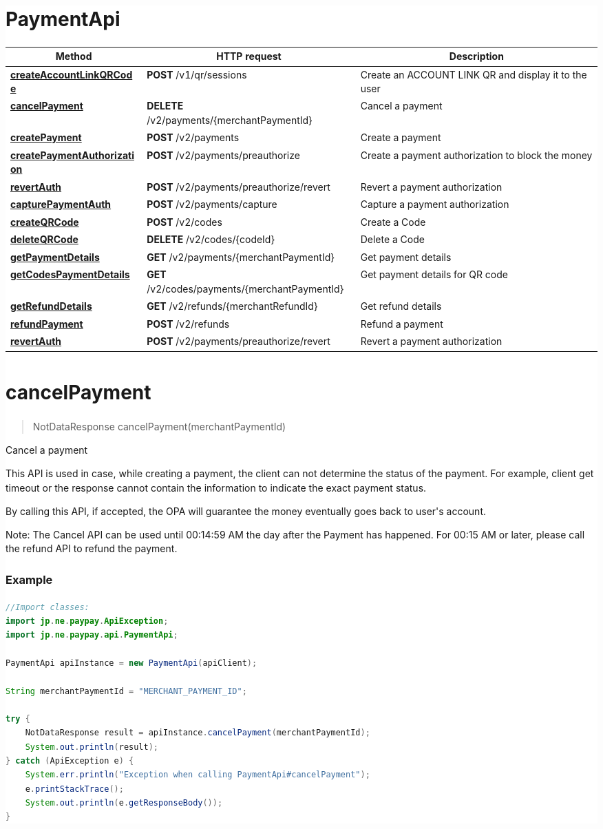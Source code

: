 # PaymentApi

Method | HTTP request | Description
------------- | ------------- | ------------- 
[**createAccountLinkQRCode**](PaymentApi.md#createAccountLinkQRCode) | **POST** /v1/qr/sessions | Create an ACCOUNT LINK QR and display it to the user
[**cancelPayment**](PaymentApi.md#cancelPayment) | **DELETE** /v2/payments/{merchantPaymentId} | Cancel a payment
[**createPayment**](PaymentApi.md#createPayment) | **POST** /v2/payments | Create a payment
[**createPaymentAuthorization**](PaymentApi.md#createPaymentAuthorization) | **POST** /v2/payments/preauthorize | Create a payment authorization to block the money
[**revertAuth**](PaymentApi.md#revertAuth) | **POST** /v2/payments/preauthorize/revert | Revert a payment authorization
[**capturePaymentAuth**](PaymentApi.md#capturePaymentAuth) | **POST** /v2/payments/capture | Capture a payment authorization
[**createQRCode**](PaymentApi.md#createQRCode) | **POST** /v2/codes | Create a Code
[**deleteQRCode**](PaymentApi.md#deleteQRCode) | **DELETE** /v2/codes/{codeId} | Delete a Code
[**getPaymentDetails**](PaymentApi.md#getPaymentDetails) | **GET** /v2/payments/{merchantPaymentId} | Get payment details
[**getCodesPaymentDetails**](PaymentApi.md#getCodesPaymentDetails) | **GET** /v2/codes/payments/{merchantPaymentId} | Get payment details for QR code
[**getRefundDetails**](PaymentApi.md#getRefundDetails) | **GET** /v2/refunds/{merchantRefundId} | Get refund details
[**refundPayment**](PaymentApi.md#refundPayment) | **POST** /v2/refunds | Refund a payment
[**revertAuth**](PaymentApi.md#revertAuth) | **POST** /v2/payments/preauthorize/revert | Revert a payment authorization


<a name="cancelPayment"></a>
# **cancelPayment**
> NotDataResponse cancelPayment(merchantPaymentId)

Cancel a payment

This API is used in case, while creating a payment, the client can not determine the status of the payment. For example, client get timeout or the response cannot contain the information to indicate the exact payment status.

By calling this API, if accepted, the OPA will guarantee the money eventually goes back to user's account.


Note: The Cancel API can be used until 00:14:59 AM the day after the Payment has happened.
For 00:15 AM or later, please call the refund API to refund the payment. 

### Example
```java
//Import classes:
import jp.ne.paypay.ApiException;
import jp.ne.paypay.api.PaymentApi;

PaymentApi apiInstance = new PaymentApi(apiClient);

String merchantPaymentId = "MERCHANT_PAYMENT_ID"; 

try {
    NotDataResponse result = apiInstance.cancelPayment(merchantPaymentId);
    System.out.println(result);
} catch (ApiException e) {
    System.err.println("Exception when calling PaymentApi#cancelPayment");
    e.printStackTrace();
    System.out.println(e.getResponseBody());
}
```